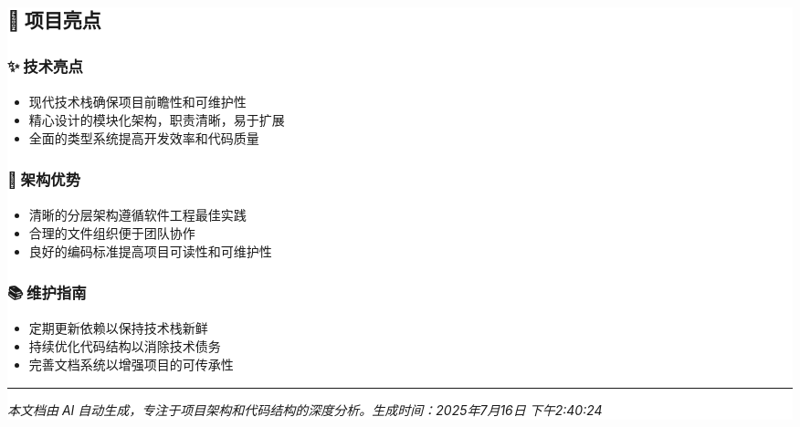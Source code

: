 
## 🎯 项目亮点

### ✨ 技术亮点
- 现代技术栈确保项目前瞻性和可维护性
- 精心设计的模块化架构，职责清晰，易于扩展
- 全面的类型系统提高开发效率和代码质量

### 🔧 架构优势
- 清晰的分层架构遵循软件工程最佳实践
- 合理的文件组织便于团队协作
- 良好的编码标准提高项目可读性和可维护性

### 📚 维护指南
- 定期更新依赖以保持技术栈新鲜
- 持续优化代码结构以消除技术债务
- 完善文档系统以增强项目的可传承性

---

*本文档由 AI 自动生成，专注于项目架构和代码结构的深度分析。生成时间：2025年7月16日 下午2:40:24* 